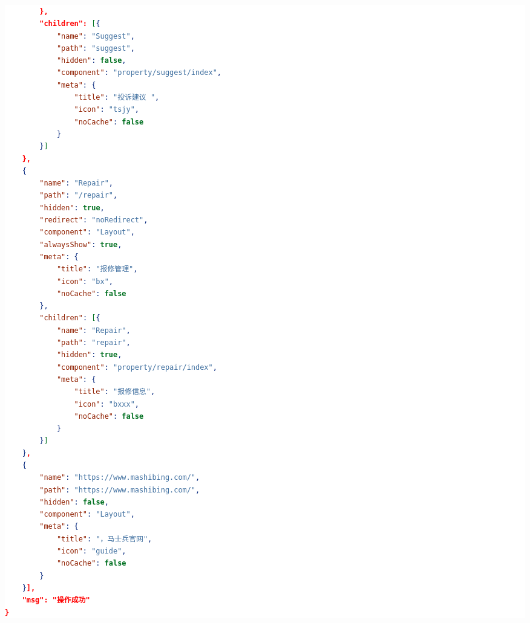 ```json
		},
		"children": [{
			"name": "Suggest",
			"path": "suggest",
			"hidden": false,
			"component": "property/suggest/index",
			"meta": {
				"title": "投诉建议 ",
				"icon": "tsjy",
				"noCache": false
			}
		}]
	},
	{
		"name": "Repair",
		"path": "/repair",
		"hidden": true,
		"redirect": "noRedirect",
		"component": "Layout",
		"alwaysShow": true,
		"meta": {
			"title": "报修管理",
			"icon": "bx",
			"noCache": false
		},
		"children": [{
			"name": "Repair",
			"path": "repair",
			"hidden": true,
			"component": "property/repair/index",
			"meta": {
				"title": "报修信息",
				"icon": "bxxx",
				"noCache": false
			}
		}]
	},
	{
		"name": "https://www.mashibing.com/",
		"path": "https://www.mashibing.com/",
		"hidden": false,
		"component": "Layout",
		"meta": {
			"title": "，马士兵官网",
			"icon": "guide",
			"noCache": false
		}
	}],
	"msg": "操作成功"
}
```
